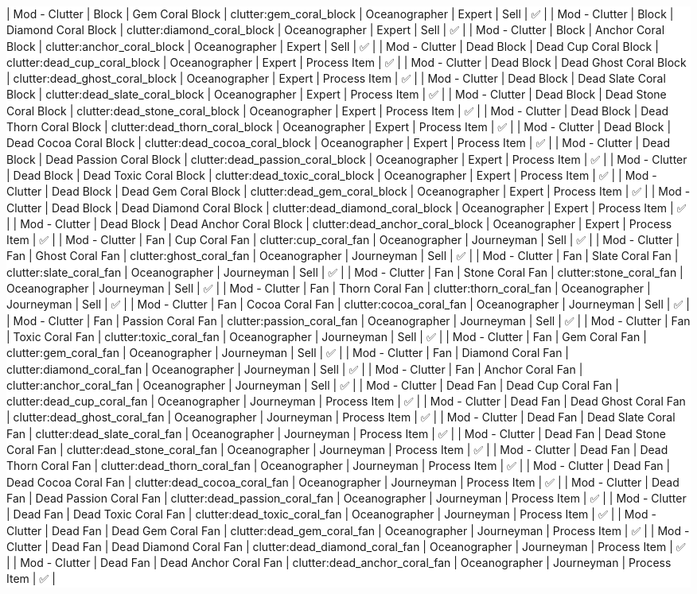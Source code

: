 | Mod - Clutter | Block      | Gem Coral Block          | clutter:gem_coral_block          | Oceanographer | Expert     | Sell         | ✅    |
| Mod - Clutter | Block      | Diamond Coral Block      | clutter:diamond_coral_block      | Oceanographer | Expert     | Sell         | ✅    |
| Mod - Clutter | Block      | Anchor Coral Block       | clutter:anchor_coral_block       | Oceanographer | Expert     | Sell         | ✅    |
| Mod - Clutter | Dead Block | Dead Cup Coral Block     | clutter:dead_cup_coral_block     | Oceanographer | Expert     | Process Item | ✅    |
| Mod - Clutter | Dead Block | Dead Ghost Coral Block   | clutter:dead_ghost_coral_block   | Oceanographer | Expert     | Process Item | ✅    |
| Mod - Clutter | Dead Block | Dead Slate Coral Block   | clutter:dead_slate_coral_block   | Oceanographer | Expert     | Process Item | ✅    |
| Mod - Clutter | Dead Block | Dead Stone Coral Block   | clutter:dead_stone_coral_block   | Oceanographer | Expert     | Process Item | ✅    |
| Mod - Clutter | Dead Block | Dead Thorn Coral Block   | clutter:dead_thorn_coral_block   | Oceanographer | Expert     | Process Item | ✅    |
| Mod - Clutter | Dead Block | Dead Cocoa Coral Block   | clutter:dead_cocoa_coral_block   | Oceanographer | Expert     | Process Item | ✅    |
| Mod - Clutter | Dead Block | Dead Passion Coral Block | clutter:dead_passion_coral_block | Oceanographer | Expert     | Process Item | ✅    |
| Mod - Clutter | Dead Block | Dead Toxic Coral Block   | clutter:dead_toxic_coral_block   | Oceanographer | Expert     | Process Item | ✅    |
| Mod - Clutter | Dead Block | Dead Gem Coral Block     | clutter:dead_gem_coral_block     | Oceanographer | Expert     | Process Item | ✅    |
| Mod - Clutter | Dead Block | Dead Diamond Coral Block | clutter:dead_diamond_coral_block | Oceanographer | Expert     | Process Item | ✅    |
| Mod - Clutter | Dead Block | Dead Anchor Coral Block  | clutter:dead_anchor_coral_block  | Oceanographer | Expert     | Process Item | ✅    |
| Mod - Clutter | Fan        | Cup Coral Fan            | clutter:cup_coral_fan            | Oceanographer | Journeyman | Sell         | ✅    |
| Mod - Clutter | Fan        | Ghost Coral Fan          | clutter:ghost_coral_fan          | Oceanographer | Journeyman | Sell         | ✅    |
| Mod - Clutter | Fan        | Slate Coral Fan          | clutter:slate_coral_fan          | Oceanographer | Journeyman | Sell         | ✅    |
| Mod - Clutter | Fan        | Stone Coral Fan          | clutter:stone_coral_fan          | Oceanographer | Journeyman | Sell         | ✅    |
| Mod - Clutter | Fan        | Thorn Coral Fan          | clutter:thorn_coral_fan          | Oceanographer | Journeyman | Sell         | ✅    |
| Mod - Clutter | Fan        | Cocoa Coral Fan          | clutter:cocoa_coral_fan          | Oceanographer | Journeyman | Sell         | ✅    |
| Mod - Clutter | Fan        | Passion Coral Fan        | clutter:passion_coral_fan        | Oceanographer | Journeyman | Sell         | ✅    |
| Mod - Clutter | Fan        | Toxic Coral Fan          | clutter:toxic_coral_fan          | Oceanographer | Journeyman | Sell         | ✅    |
| Mod - Clutter | Fan        | Gem Coral Fan            | clutter:gem_coral_fan            | Oceanographer | Journeyman | Sell         | ✅    |
| Mod - Clutter | Fan        | Diamond Coral Fan        | clutter:diamond_coral_fan        | Oceanographer | Journeyman | Sell         | ✅    |
| Mod - Clutter | Fan        | Anchor Coral Fan         | clutter:anchor_coral_fan         | Oceanographer | Journeyman | Sell         | ✅    |
| Mod - Clutter | Dead Fan   | Dead Cup Coral Fan       | clutter:dead_cup_coral_fan       | Oceanographer | Journeyman | Process Item | ✅    |
| Mod - Clutter | Dead Fan   | Dead Ghost Coral Fan     | clutter:dead_ghost_coral_fan     | Oceanographer | Journeyman | Process Item | ✅    |
| Mod - Clutter | Dead Fan   | Dead Slate Coral Fan     | clutter:dead_slate_coral_fan     | Oceanographer | Journeyman | Process Item | ✅    |
| Mod - Clutter | Dead Fan   | Dead Stone Coral Fan     | clutter:dead_stone_coral_fan     | Oceanographer | Journeyman | Process Item | ✅    |
| Mod - Clutter | Dead Fan   | Dead Thorn Coral Fan     | clutter:dead_thorn_coral_fan     | Oceanographer | Journeyman | Process Item | ✅    |
| Mod - Clutter | Dead Fan   | Dead Cocoa Coral Fan     | clutter:dead_cocoa_coral_fan     | Oceanographer | Journeyman | Process Item | ✅    |
| Mod - Clutter | Dead Fan   | Dead Passion Coral Fan   | clutter:dead_passion_coral_fan   | Oceanographer | Journeyman | Process Item | ✅    |
| Mod - Clutter | Dead Fan   | Dead Toxic Coral Fan     | clutter:dead_toxic_coral_fan     | Oceanographer | Journeyman | Process Item | ✅    |
| Mod - Clutter | Dead Fan   | Dead Gem Coral Fan       | clutter:dead_gem_coral_fan       | Oceanographer | Journeyman | Process Item | ✅    |
| Mod - Clutter | Dead Fan   | Dead Diamond Coral Fan   | clutter:dead_diamond_coral_fan   | Oceanographer | Journeyman | Process Item | ✅    |
| Mod - Clutter | Dead Fan   | Dead Anchor Coral Fan    | clutter:dead_anchor_coral_fan    | Oceanographer | Journeyman | Process Item | ✅    |
